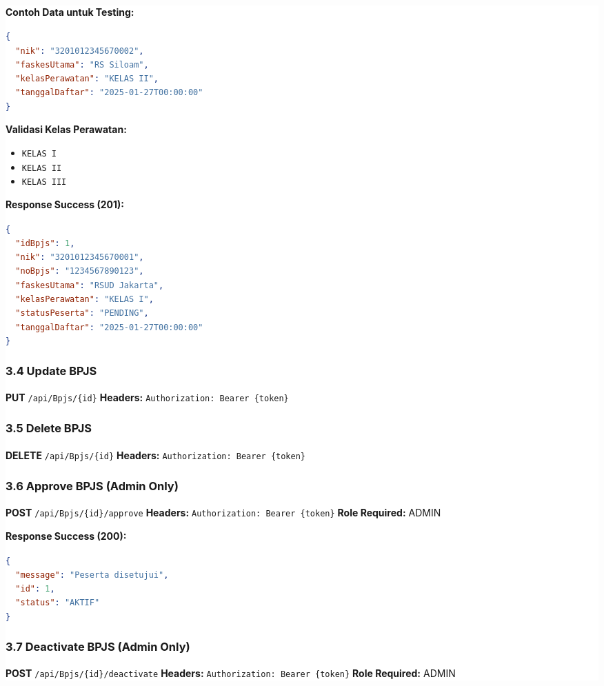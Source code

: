 **Contoh Data untuk Testing:**
```json
{
  "nik": "3201012345670002",
  "faskesUtama": "RS Siloam",
  "kelasPerawatan": "KELAS II",
  "tanggalDaftar": "2025-01-27T00:00:00"
}
```

**Validasi Kelas Perawatan:**
- `KELAS I`
- `KELAS II` 
- `KELAS III`

**Response Success (201):**
```json
{
  "idBpjs": 1,
  "nik": "3201012345670001",
  "noBpjs": "1234567890123",
  "faskesUtama": "RSUD Jakarta",
  "kelasPerawatan": "KELAS I",
  "statusPeserta": "PENDING",
  "tanggalDaftar": "2025-01-27T00:00:00"
}
```

### 3.4 Update BPJS
**PUT** `/api/Bpjs/{id}`
**Headers:** `Authorization: Bearer {token}`

### 3.5 Delete BPJS
**DELETE** `/api/Bpjs/{id}`
**Headers:** `Authorization: Bearer {token}`

### 3.6 Approve BPJS (Admin Only)
**POST** `/api/Bpjs/{id}/approve`
**Headers:** `Authorization: Bearer {token}`
**Role Required:** ADMIN

**Response Success (200):**
```json
{
  "message": "Peserta disetujui",
  "id": 1,
  "status": "AKTIF"
}
```

### 3.7 Deactivate BPJS (Admin Only)
**POST** `/api/Bpjs/{id}/deactivate`
**Headers:** `Authorization: Bearer {token}`
**Role Required:** ADMIN
